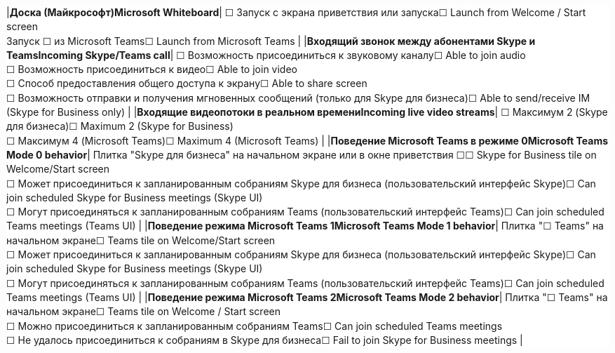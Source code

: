 |**<span data-ttu-id="7c219-209">Доска (Майкрософт)</span><span class="sxs-lookup"><span data-stu-id="7c219-209">Microsoft Whiteboard</span></span>**| <span data-ttu-id="7c219-210">☐ Запуск с экрана приветствия или запуска</span><span class="sxs-lookup"><span data-stu-id="7c219-210">☐ Launch from Welcome / Start screen</span></span> <br> <span data-ttu-id="7c219-211">Запуск ☐ из Microsoft Teams</span><span class="sxs-lookup"><span data-stu-id="7c219-211">☐ Launch from Microsoft Teams</span></span> | 
|**<span data-ttu-id="7c219-212">Входящий звонок между абонентами Skype и Teams</span><span class="sxs-lookup"><span data-stu-id="7c219-212">Incoming Skype/Teams call</span></span>**| <span data-ttu-id="7c219-213">☐ Возможность присоединиться к звуковому каналу</span><span class="sxs-lookup"><span data-stu-id="7c219-213">☐ Able to join audio</span></span><br><span data-ttu-id="7c219-214">☐ Возможность присоединиться к видео</span><span class="sxs-lookup"><span data-stu-id="7c219-214">☐ Able to join video</span></span> <br> <span data-ttu-id="7c219-215">☐ Способ предоставления общего доступа к экрану</span><span class="sxs-lookup"><span data-stu-id="7c219-215">☐ Able to share screen</span></span> <br> <span data-ttu-id="7c219-216">☐ Возможность отправки и получения мгновенных сообщений (только для Skype для бизнеса)</span><span class="sxs-lookup"><span data-stu-id="7c219-216">☐ Able to send/receive IM (Skype for Business only)</span></span> |
|**<span data-ttu-id="7c219-217">Входящие видеопотоки в реальном времени</span><span class="sxs-lookup"><span data-stu-id="7c219-217">Incoming live video streams</span></span>**| <span data-ttu-id="7c219-218">☐ Максимум 2 (Skype для бизнеса)</span><span class="sxs-lookup"><span data-stu-id="7c219-218">☐ Maximum 2 (Skype for Business)</span></span> <br> <span data-ttu-id="7c219-219">☐ Максимум 4 (Microsoft Teams)</span><span class="sxs-lookup"><span data-stu-id="7c219-219">☐ Maximum 4 (Microsoft Teams)</span></span> |
|**<span data-ttu-id="7c219-220">Поведение Microsoft Teams в режиме 0</span><span class="sxs-lookup"><span data-stu-id="7c219-220">Microsoft Teams Mode 0 behavior</span></span>**| <span data-ttu-id="7c219-221">Плитка "Skype для бизнеса" на начальном экране или в окне приветствия ☐</span><span class="sxs-lookup"><span data-stu-id="7c219-221">☐ Skype for Business tile on Welcome/Start screen</span></span> <br> <span data-ttu-id="7c219-222">☐ Может присоединиться к запланированным собраниям Skype для бизнеса (пользовательский интерфейс Skype)</span><span class="sxs-lookup"><span data-stu-id="7c219-222">☐ Can join scheduled Skype for Business meetings (Skype UI)</span></span> <br> <span data-ttu-id="7c219-223">☐ Могут присоединяться к запланированным собраниям Teams (пользовательский интерфейс Teams)</span><span class="sxs-lookup"><span data-stu-id="7c219-223">☐ Can join scheduled Teams meetings (Teams UI)</span></span> |
|**<span data-ttu-id="7c219-224">Поведение режима Microsoft Teams 1</span><span class="sxs-lookup"><span data-stu-id="7c219-224">Microsoft Teams Mode 1 behavior</span></span>**| <span data-ttu-id="7c219-225">Плитка "☐ Teams" на начальном экране</span><span class="sxs-lookup"><span data-stu-id="7c219-225">☐ Teams tile on Welcome/Start screen</span></span> <br> <span data-ttu-id="7c219-226">☐ Может присоединиться к запланированным собраниям Skype для бизнеса (пользовательский интерфейс Skype)</span><span class="sxs-lookup"><span data-stu-id="7c219-226">☐ Can join scheduled Skype for Business meetings (Skype UI)</span></span> <br> <span data-ttu-id="7c219-227">☐ Могут присоединяться к запланированным собраниям Teams (пользовательский интерфейс Teams)</span><span class="sxs-lookup"><span data-stu-id="7c219-227">☐ Can join scheduled Teams meetings (Teams UI)</span></span> |
|**<span data-ttu-id="7c219-228">Поведение режима Microsoft Teams 2</span><span class="sxs-lookup"><span data-stu-id="7c219-228">Microsoft Teams Mode 2 behavior</span></span>**| <span data-ttu-id="7c219-229">Плитка "☐ Teams" на начальном экране</span><span class="sxs-lookup"><span data-stu-id="7c219-229">☐ Teams tile on Welcome / Start screen</span></span> <br> <span data-ttu-id="7c219-230">☐ Можно присоединиться к запланированным собраниям Teams</span><span class="sxs-lookup"><span data-stu-id="7c219-230">☐ Can join scheduled Teams meetings</span></span> <br> <span data-ttu-id="7c219-231">☐ Не удалось присоединиться к собраниям в Skype для бизнеса</span><span class="sxs-lookup"><span data-stu-id="7c219-231">☐ Fail to join Skype for Business meetings</span></span> |
